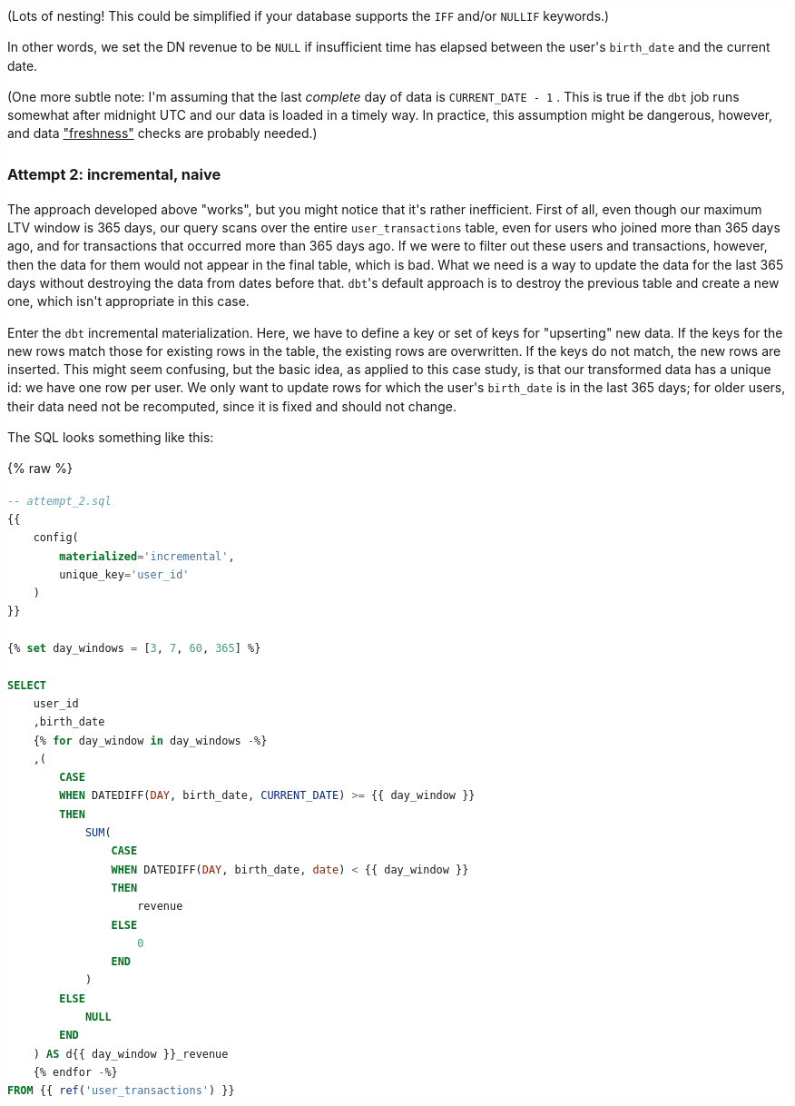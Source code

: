(Lots of nesting! This could be simplified if your database supports the `IFF` and/or `NULLIF` keywords.)

In other words, we set the DN revenue to be `NULL` if insufficient time has elapsed between the user's `birth_date` and the current date.

(One more subtle note: I'm assuming that the last *complete* day of data is `CURRENT_DATE - 1` . This is true if the `dbt` job runs somewhat after midnight UTC and our data is loaded in a timely way. In practice, this assumption might be dangerous, however, and data ["freshness"](https://docs.getdbt.com/reference/commands/source#dbt-source-snapshot-freshness) checks are probably needed.)


### Attempt 2: incremental, naive

The approach developed above "works", but you might notice that it's rather inefficient. First of all, even though our maximum LTV window is 365 days, our query scans over the  entire `user_transactions` table, even for users who joined more than 365 days ago, and for transactions that occurred more than 365 days ago. If we were to filter out these users and transactions, however, then the data for them would not appear in the final table, which is bad. What we need is a way to update the data for the last 365 days without destroying the data from dates before that. `dbt`'s default approach is to destroy the previous table and create a new one, which isn't appropriate in this case.

Enter the `dbt` incremental materialization. Here, we have to define a key or set of keys for "upserting" new data. If the keys for the new rows match those for existing rows in the table, the existing rows are overwritten. If the keys do not match, the new rows are inserted. This might seem confusing, but the basic idea, as applied to this case study, is that our transformed data has a unique id: we have one row per user. We only want to update rows for which the user's `birth_date` is in the last 365 days; for older users, their data need not be recomputed, since it is fixed and should not change.

The SQL looks something like this:

{% raw %}
```sql
-- attempt_2.sql
{{
    config(
        materialized='incremental',
        unique_key='user_id'
    )
}}

{% set day_windows = [3, 7, 60, 365] %}

SELECT
    user_id
    ,birth_date
    {% for day_window in day_windows -%}
    ,(
        CASE
        WHEN DATEDIFF(DAY, birth_date, CURRENT_DATE) >= {{ day_window }}
        THEN
            SUM(
                CASE
                WHEN DATEDIFF(DAY, birth_date, date) < {{ day_window }}
                THEN
                    revenue
                ELSE
                    0
                END
            )
        ELSE
            NULL
        END
    ) AS d{{ day_window }}_revenue
    {% endfor -%}
FROM {{ ref('user_transactions') }}
```